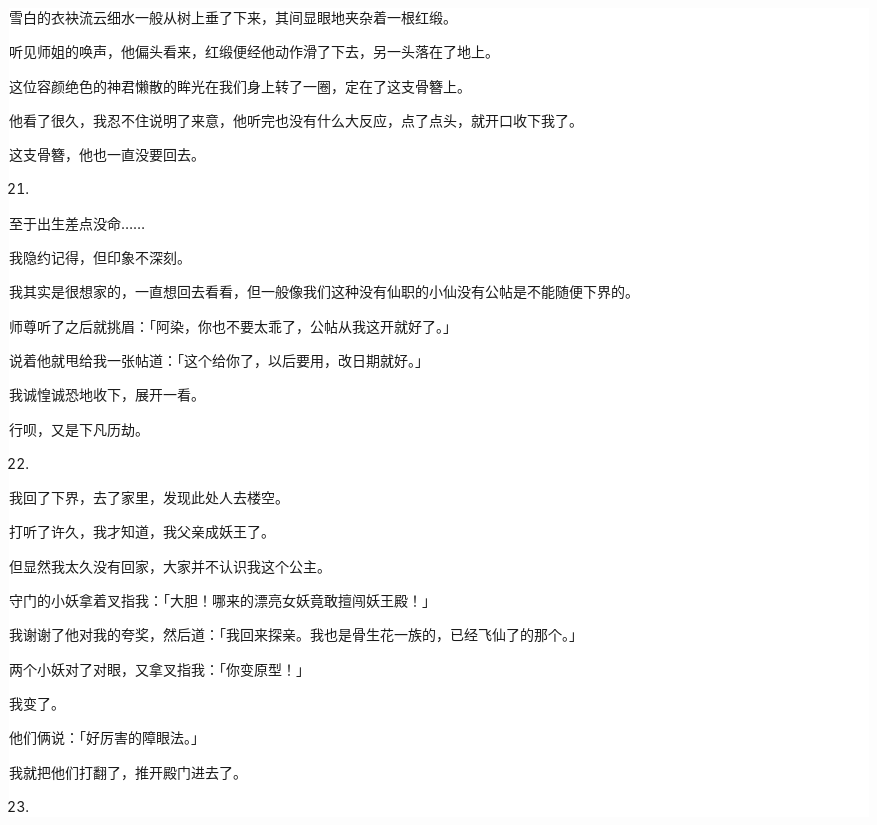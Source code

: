 
雪白的衣袂流云细水一般从树上垂了下来，其间显眼地夹杂着一根红缎。


听见师姐的唤声，他偏头看来，红缎便经他动作滑了下去，另一头落在了地上。


这位容颜绝色的神君懒散的眸光在我们身上转了一圈，定在了这支骨簪上。


他看了很久，我忍不住说明了来意，他听完也没有什么大反应，点了点头，就开口收下我了。


这支骨簪，他也一直没要回去。


21.


至于出生差点没命……


我隐约记得，但印象不深刻。


我其实是很想家的，一直想回去看看，但一般像我们这种没有仙职的小仙没有公帖是不能随便下界的。


师尊听了之后就挑眉：「阿染，你也不要太乖了，公帖从我这开就好了。」


说着他就甩给我一张帖道：「这个给你了，以后要用，改日期就好。」


我诚惶诚恐地收下，展开一看。


行呗，又是下凡历劫。


22.


我回了下界，去了家里，发现此处人去楼空。


打听了许久，我才知道，我父亲成妖王了。


但显然我太久没有回家，大家并不认识我这个公主。


守门的小妖拿着叉指我：「大胆！哪来的漂亮女妖竟敢擅闯妖王殿！」


我谢谢了他对我的夸奖，然后道：「我回来探亲。我也是骨生花一族的，已经飞仙了的那个。」


两个小妖对了对眼，又拿叉指我：「你变原型！」


我变了。


他们俩说：「好厉害的障眼法。」


我就把他们打翻了，推开殿门进去了。


23.

